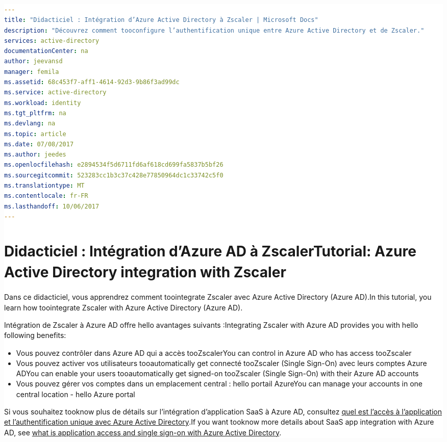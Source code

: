 ```yaml
---
title: "Didacticiel : Intégration d’Azure Active Directory à Zscaler | Microsoft Docs"
description: "Découvrez comment tooconfigure l’authentification unique entre Azure Active Directory et de Zscaler."
services: active-directory
documentationCenter: na
author: jeevansd
manager: femila
ms.assetid: 68c453f7-aff1-4614-92d3-9b86f3ad99dc
ms.service: active-directory
ms.workload: identity
ms.tgt_pltfrm: na
ms.devlang: na
ms.topic: article
ms.date: 07/08/2017
ms.author: jeedes
ms.openlocfilehash: e2894534f5d6711fd6af618cd699fa5837b5bf26
ms.sourcegitcommit: 523283cc1b3c37c428e77850964dc1c33742c5f0
ms.translationtype: MT
ms.contentlocale: fr-FR
ms.lasthandoff: 10/06/2017
---
```

# <a name="tutorial-azure-active-directory-integration-with-zscaler"></a><span data-ttu-id="aaf63-103">Didacticiel : Intégration d’Azure AD à Zscaler</span><span class="sxs-lookup"><span data-stu-id="aaf63-103">Tutorial: Azure Active Directory integration with Zscaler</span></span>

<span data-ttu-id="aaf63-104">Dans ce didacticiel, vous apprendrez comment toointegrate Zscaler avec Azure Active Directory (Azure AD).</span><span class="sxs-lookup"><span data-stu-id="aaf63-104">In this tutorial, you learn how toointegrate Zscaler with Azure Active Directory (Azure AD).</span></span>

<span data-ttu-id="aaf63-105">Intégration de Zscaler à Azure AD offre hello avantages suivants :</span><span class="sxs-lookup"><span data-stu-id="aaf63-105">Integrating Zscaler with Azure AD provides you with hello following benefits:</span></span>

- <span data-ttu-id="aaf63-106">Vous pouvez contrôler dans Azure AD qui a accès tooZscaler</span><span class="sxs-lookup"><span data-stu-id="aaf63-106">You can control in Azure AD who has access tooZscaler</span></span>
- <span data-ttu-id="aaf63-107">Vous pouvez activer vos utilisateurs tooautomatically get connecté tooZscaler (Single Sign-On) avec leurs comptes Azure AD</span><span class="sxs-lookup"><span data-stu-id="aaf63-107">You can enable your users tooautomatically get signed-on tooZscaler (Single Sign-On) with their Azure AD accounts</span></span>
- <span data-ttu-id="aaf63-108">Vous pouvez gérer vos comptes dans un emplacement central : hello portail Azure</span><span class="sxs-lookup"><span data-stu-id="aaf63-108">You can manage your accounts in one central location - hello Azure portal</span></span>

<span data-ttu-id="aaf63-109">Si vous souhaitez tooknow plus de détails sur l’intégration d’application SaaS à Azure AD, consultez [quel est l’accès à l’application et l’authentification unique avec Azure Active Directory](active-directory-appssoaccess-whatis.md).</span><span class="sxs-lookup"><span data-stu-id="aaf63-109">If you want tooknow more details about SaaS app integration with Azure AD, see [what is application access and single sign-on with Azure Active Directory](active-directory-appssoaccess-whatis.md).</span></span>
